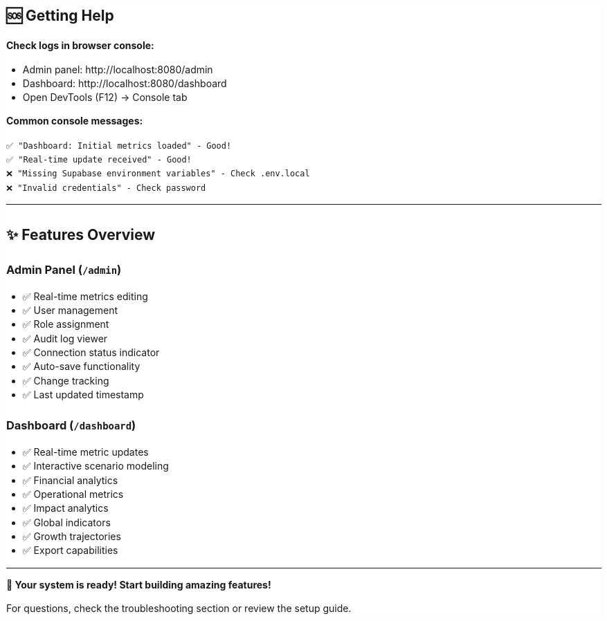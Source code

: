
## 🆘 Getting Help

**Check logs in browser console:**
- Admin panel: http://localhost:8080/admin
- Dashboard: http://localhost:8080/dashboard
- Open DevTools (F12) → Console tab

**Common console messages:**
```
✅ "Dashboard: Initial metrics loaded" - Good!
✅ "Real-time update received" - Good!
❌ "Missing Supabase environment variables" - Check .env.local
❌ "Invalid credentials" - Check password
```

---

## ✨ Features Overview

### Admin Panel (`/admin`)
- ✅ Real-time metrics editing
- ✅ User management
- ✅ Role assignment
- ✅ Audit log viewer
- ✅ Connection status indicator
- ✅ Auto-save functionality
- ✅ Change tracking
- ✅ Last updated timestamp

### Dashboard (`/dashboard`)
- ✅ Real-time metric updates
- ✅ Interactive scenario modeling
- ✅ Financial analytics
- ✅ Operational metrics
- ✅ Impact analytics
- ✅ Global indicators
- ✅ Growth trajectories
- ✅ Export capabilities

---

**🎉 Your system is ready! Start building amazing features!**

For questions, check the troubleshooting section or review the setup guide.
